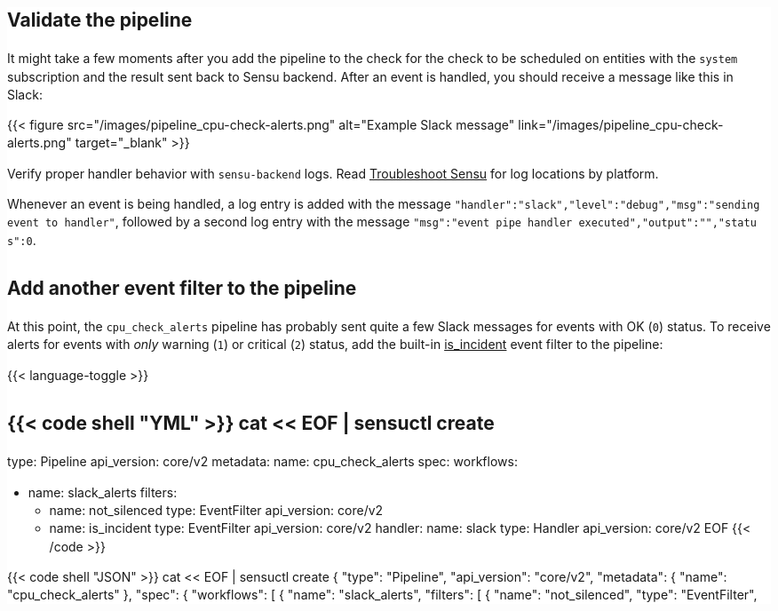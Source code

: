 ## Validate the pipeline

It might take a few moments after you add the pipeline to the check for the check to be scheduled on entities with the `system` subscription and the result sent back to Sensu backend.
After an event is handled, you should receive a message like this in Slack:

{{< figure src="/images/pipeline_cpu-check-alerts.png" alt="Example Slack message" link="/images/pipeline_cpu-check-alerts.png" target="_blank" >}}

Verify proper handler behavior with `sensu-backend` logs.
Read [Troubleshoot Sensu][7] for log locations by platform.

Whenever an event is being handled, a log entry is added with the message `"handler":"slack","level":"debug","msg":"sending event to handler"`, followed by a second log entry with the message `"msg":"event pipe handler executed","output":"","status":0`.

## Add another event filter to the pipeline

At this point, the `cpu_check_alerts` pipeline has probably sent quite a few Slack messages for events with OK (`0`) status.
To receive alerts for events with *only* warning (`1`) or critical (`2`) status, add the built-in [is_incident][19] event filter to the pipeline:

{{< language-toggle >}}

{{< code shell "YML" >}}
cat << EOF | sensuctl create
---
type: Pipeline
api_version: core/v2
metadata:
  name: cpu_check_alerts
spec:
  workflows:
  - name: slack_alerts
    filters:
    - name: not_silenced
      type: EventFilter
      api_version: core/v2
    - name: is_incident
      type: EventFilter
      api_version: core/v2
    handler:
      name: slack
      type: Handler
      api_version: core/v2
EOF
{{< /code >}}

{{< code shell "JSON" >}}
cat << EOF | sensuctl create
{
  "type": "Pipeline",
  "api_version": "core/v2",
  "metadata": {
    "name": "cpu_check_alerts"
  },
  "spec": {
    "workflows": [
      {
        "name": "slack_alerts",
        "filters": [
          {
            "name": "not_silenced",
            "type": "EventFilter",

[1]: ../../observe-events/events/
[2]: ../../observe-schedule/monitor-server-resources/
[3]: https://github.com/sensu/slack-handler
[4]: https://golang.org/doc/install
[5]: https://en.wikipedia.org/wiki/PATH_(variable)
[6]: https://api.slack.com/incoming-webhooks
[7]: ../../../operations/maintain-sensu/troubleshoot/
[8]: ../pipelines/
[9]: ../../observe-filter/route-alerts/
[10]: ../../../sensuctl/sensuctl-bonsai/#install-dynamic-runtime-asset-definitions
[11]: ../../../observability-pipeline/observe-process/send-pagerduty-alerts/
[12]: https://slack.com/get-started#/create
[13]: ../../../plugins/assets/
[14]: https://bonsai.sensu.io/assets/sensu/sensu-slack-handler
[15]: ../../../operations/monitoring-as-code/#build-as-you-go
[16]: ../../../operations/monitoring-as-code/
[17]: ../../../operations/deploy-sensu/install-sensu/
[18]: ../../observe-schedule/checks/#pipelines-attribute
[19]: ../../observe-filter/filters/#built-in-filter-is_incident
[20]: ../../../sensuctl/
[21]: ../../observe-schedule/subscriptions/
[22]: ../../observe-filter/filters/#built-in-filter-not_silenced